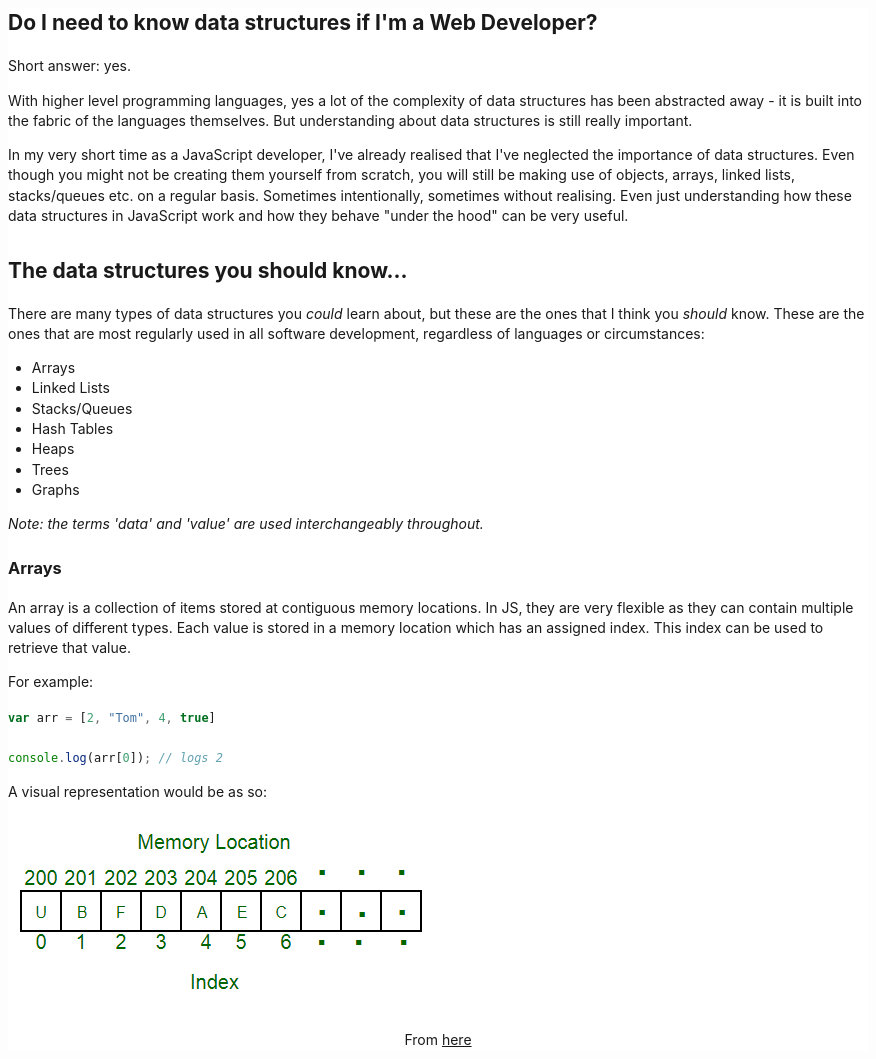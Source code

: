 ## Do I need to know data structures if I'm a Web Developer?

Short answer: yes.

With higher level programming languages, yes a lot of the complexity of data structures has been abstracted away - it is built into the fabric of the languages themselves. But understanding about data structures is still really important. 

In my very short time as a JavaScript developer, I've already realised that I've neglected the importance of data structures. Even though you might not be creating them yourself from scratch, you will still be making use of objects, arrays, linked lists, stacks/queues etc. on a regular basis. Sometimes intentionally, sometimes without realising. Even just understanding how these data structures in JavaScript work and how they behave "under the hood" can be very useful.

## The data structures you should know...

There are many types of data structures you *could* learn about, but these are the ones that I think you *should* know. These are the ones that are most regularly used in all software development, regardless of languages or circumstances:

- Arrays
- Linked Lists
- Stacks/Queues
- Hash Tables
- Heaps
- Trees
- Graphs

*Note: the terms 'data' and 'value' are used interchangeably throughout.*

### Arrays

An array is a collection of items stored at contiguous memory locations. In JS, they are very flexible as they can contain multiple values of different types. Each value is stored in a memory location which has an assigned index. This index can be used to retrieve that value.

For example:

```javascript
var arr = [2, "Tom", 4, true]

console.log(arr[0]); // logs 2
```

A visual representation would be as so:

![Array](./array.png)
<span><center>From [here](https://www.geeksforgeeks.org/array-data-structure/)</center></span>
